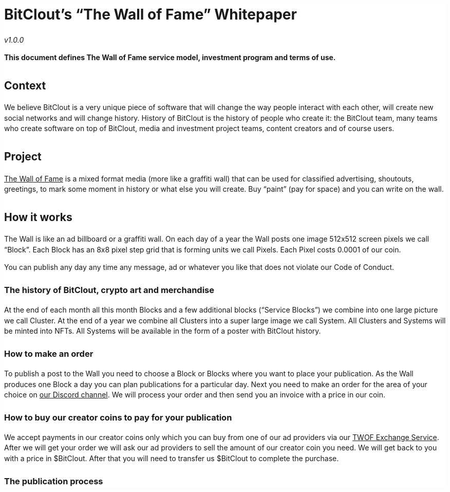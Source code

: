# BitClout’s “The Wall of Fame” Whitepaper

_v1.0.0_

**This document defines The Wall of Fame service model, investment program and terms of use.**

## Context

We believe BitClout is a very unique piece of software that will change the way people interact with each other, will create new social networks and will change history. History of BitClout is the history of people who create it: the BitClout team, many teams who create software on top of BitClout, media and investment project teams, content creators and of course users.

## Project

[The Wall of Fame](https://bitclout.com/u/TheWallOfFame) is a mixed format media (more like a graffiti wall) that can be used for classified advertising, shoutouts, greetings, to mark some moment in history or what else you will create. Buy “paint” (pay for space) and you can write on the wall.

## How it works

The Wall is like an ad billboard or a graffiti wall. On each day of a year the Wall posts one image 512x512 screen pixels we call “Block”. Each Block has an 8x8 pixel step grid that is forming units we call Pixels. Each Pixel costs 0.0001 of our coin.

You can publish any day any time any message, ad or whatever you like that does not violate our Code of Conduct.

### The history of BitClout, crypto art and merchandise

At the end of each month all this month Blocks and a few additional blocks (“Service Blocks”) we combine into one large picture we call Cluster. At the end of a year we combine all Clusters into a super large image we call System. All Clusters and Systems will be minted into NFTs. All Systems will be available in the form of a poster with BitClout history.

### How to make an order

To publish a post to the Wall you need to choose a Block or Blocks where you want to place your publication. As the Wall produces one Block a day you can plan publications for a particular day. Next you need to make an order for the area of your choice on [our Discord channel](https://bit.ly/TWOF-Discord). We will process your order and then send you an invoice with a price in our coin.

### How to buy our creator coins to pay for your publication

We accept payments in our creator coins only which you can buy from one of our ad providers via our [TWOF Exchange Service](https://bit.ly/TWOF-Discord). After we will get your order we will ask our ad providers to sell the amount of our creator coin you need. We will get back to you with a price in $BitClout. After that you will need to transfer us $BitClout to complete the purchase.

### The publication process
